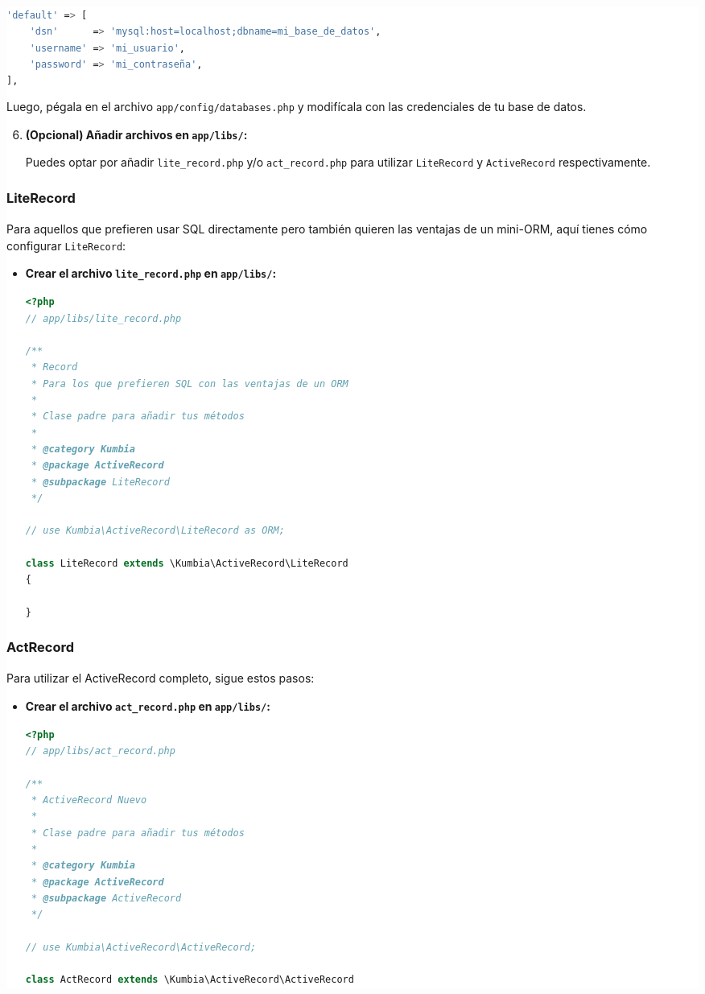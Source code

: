    ```sh
   'default' => [
       'dsn'      => 'mysql:host=localhost;dbname=mi_base_de_datos',
       'username' => 'mi_usuario',
       'password' => 'mi_contraseña',
   ],
   ```
   Luego, pégala en el archivo `app/config/databases.php` y modifícala con las credenciales de tu base de datos.

6. **(Opcional) Añadir archivos en `app/libs/`:**

   Puedes optar por añadir `lite_record.php` y/o `act_record.php` para utilizar `LiteRecord` y `ActiveRecord` respectivamente.

### LiteRecord

Para aquellos que prefieren usar SQL directamente pero también quieren las ventajas de un mini-ORM, aquí tienes cómo configurar `LiteRecord`:

- **Crear el archivo `lite_record.php` en `app/libs/`:**

   ```php
   <?php
   // app/libs/lite_record.php

   /**
    * Record 
    * Para los que prefieren SQL con las ventajas de un ORM
    *
    * Clase padre para añadir tus métodos
    *
    * @category Kumbia
    * @package ActiveRecord
    * @subpackage LiteRecord
    */

   // use Kumbia\ActiveRecord\LiteRecord as ORM;

   class LiteRecord extends \Kumbia\ActiveRecord\LiteRecord
   {

   }
   ```

### ActRecord

Para utilizar el ActiveRecord completo, sigue estos pasos:

- **Crear el archivo `act_record.php` en `app/libs/`:**

   ```php
   <?php
   // app/libs/act_record.php

   /**
    * ActiveRecord Nuevo
    *
    * Clase padre para añadir tus métodos
    *
    * @category Kumbia
    * @package ActiveRecord
    * @subpackage ActiveRecord
    */

   // use Kumbia\ActiveRecord\ActiveRecord;

   class ActRecord extends \Kumbia\ActiveRecord\ActiveRecord
   ```